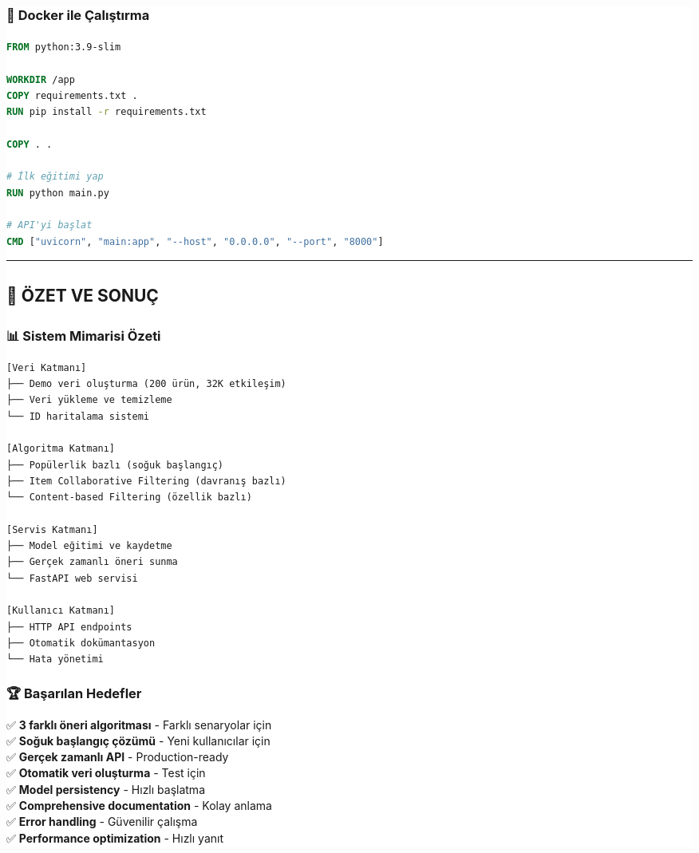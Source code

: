### 🐳 **Docker ile Çalıştırma**

```dockerfile
FROM python:3.9-slim

WORKDIR /app
COPY requirements.txt .
RUN pip install -r requirements.txt

COPY . .

# İlk eğitimi yap
RUN python main.py

# API'yi başlat
CMD ["uvicorn", "main:app", "--host", "0.0.0.0", "--port", "8000"]
```

---

## 🎯 ÖZET VE SONUÇ

### 📊 **Sistem Mimarisi Özeti**

```
[Veri Katmanı]
├── Demo veri oluşturma (200 ürün, 32K etkileşim)
├── Veri yükleme ve temizleme
└── ID haritalama sistemi

[Algoritma Katmanı]  
├── Popülerlik bazlı (soğuk başlangıç)
├── Item Collaborative Filtering (davranış bazlı)
└── Content-based Filtering (özellik bazlı)

[Servis Katmanı]
├── Model eğitimi ve kaydetme
├── Gerçek zamanlı öneri sunma
└── FastAPI web servisi

[Kullanıcı Katmanı]
├── HTTP API endpoints
├── Otomatik dokümantasyon
└── Hata yönetimi
```

### 🏆 **Başarılan Hedefler**

✅ **3 farklı öneri algoritması** - Farklı senaryolar için  
✅ **Soğuk başlangıç çözümü** - Yeni kullanıcılar için  
✅ **Gerçek zamanlı API** - Production-ready  
✅ **Otomatik veri oluşturma** - Test için  
✅ **Model persistency** - Hızlı başlatma  
✅ **Comprehensive documentation** - Kolay anlama  
✅ **Error handling** - Güvenilir çalışma  
✅ **Performance optimization** - Hızlı yanıt  
